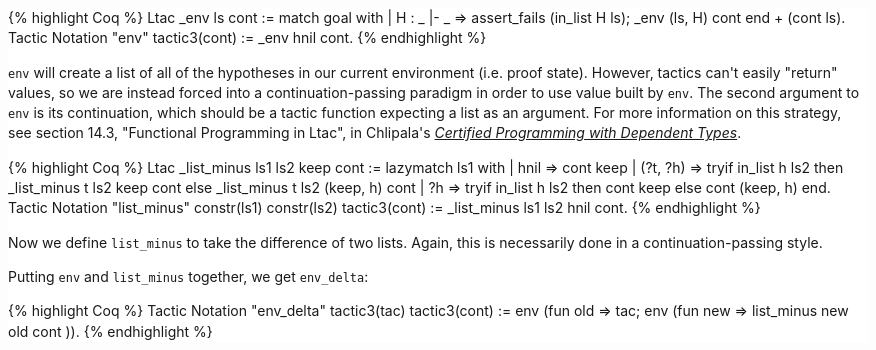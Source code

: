 {% highlight Coq %}
Ltac _env ls cont :=
  match goal with
  | H : _ |- _ =>
      assert_fails (in_list H ls);
      _env (ls, H) cont
  end + (cont ls).
Tactic Notation "env" tactic3(cont) :=
  _env hnil cont.
{% endhighlight %}

`env` will create a list of all of the hypotheses in our current environment (i.e. proof state). However, tactics can't easily "return" values, so we are instead forced into a continuation-passing paradigm in order to use value built by `env`. The second argument to `env` is its continuation, which should be a tactic function expecting a list as an argument. For more information on this strategy, see section 14.3, "Functional Programming in Ltac", in Chlipala's [*Certified Programming with Dependent Types*](http://adam.chlipala.net/cpdt/cpdt.pdf#section.14.3).

{% highlight Coq %}
Ltac _list_minus ls1 ls2 keep cont :=
  lazymatch ls1 with
  | hnil => cont keep
  | (?t, ?h) => 
      tryif in_list h ls2 then 
        _list_minus t ls2 keep cont
      else 
        _list_minus t ls2 (keep, h) cont
  | ?h => 
      tryif in_list h ls2 then 
        cont keep
      else 
        cont (keep, h)
  end.
Tactic Notation "list_minus" constr(ls1) constr(ls2) tactic3(cont) :=
  _list_minus ls1 ls2 hnil cont.
{% endhighlight %}

Now we define `list_minus` to take the difference of two lists. Again, this is necessarily done in a continuation-passing style.

Putting `env` and `list_minus` together, we get `env_delta`:

{% highlight Coq %}
Tactic Notation "env_delta" tactic3(tac) tactic3(cont) :=
  env (fun old =>
  tac;
  env (fun new =>
  list_minus new old cont
  )).
{% endhighlight %}
